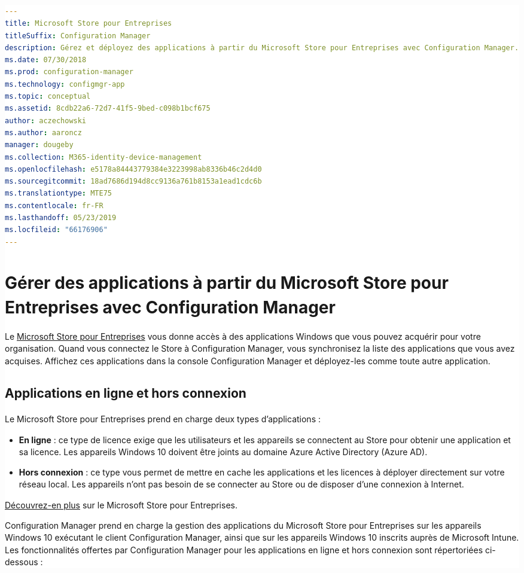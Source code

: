 ```yaml
---
title: Microsoft Store pour Entreprises
titleSuffix: Configuration Manager
description: Gérez et déployez des applications à partir du Microsoft Store pour Entreprises avec Configuration Manager.
ms.date: 07/30/2018
ms.prod: configuration-manager
ms.technology: configmgr-app
ms.topic: conceptual
ms.assetid: 8cdb22a6-72d7-41f5-9bed-c098b1bcf675
author: aczechowski
ms.author: aaroncz
manager: dougeby
ms.collection: M365-identity-device-management
ms.openlocfilehash: e5178a84443779384e3223998ab8336b46c2d4d0
ms.sourcegitcommit: 18ad7686d194d8cc9136a761b8153a1ead1cdc6b
ms.translationtype: MTE75
ms.contentlocale: fr-FR
ms.lasthandoff: 05/23/2019
ms.locfileid: "66176906"
---
```

# <a name="manage-apps-from-the-microsoft-store-for-business-with-configuration-manager"></a>Gérer des applications à partir du Microsoft Store pour Entreprises avec Configuration Manager

Le [Microsoft Store pour Entreprises](https://www.microsoft.com/business-store) vous donne accès à des applications Windows que vous pouvez acquérir pour votre organisation. Quand vous connectez le Store à Configuration Manager, vous synchronisez la liste des applications que vous avez acquises. Affichez ces applications dans la console Configuration Manager et déployez-les comme toute autre application.


## <a name="bkmk_apps"></a> Applications en ligne et hors connexion

Le Microsoft Store pour Entreprises prend en charge deux types d’applications :

- **En ligne** : ce type de licence exige que les utilisateurs et les appareils se connectent au Store pour obtenir une application et sa licence. Les appareils Windows 10 doivent être joints au domaine Azure Active Directory (Azure AD).  

- **Hors connexion** : ce type vous permet de mettre en cache les applications et les licences à déployer directement sur votre réseau local. Les appareils n’ont pas besoin de se connecter au Store ou de disposer d’une connexion à Internet.

[Découvrez-en plus](https://docs.microsoft.com/microsoft-store/microsoft-store-for-business-overview) sur le Microsoft Store pour Entreprises.

Configuration Manager prend en charge la gestion des applications du Microsoft Store pour Entreprises sur les appareils Windows 10 exécutant le client Configuration Manager, ainsi que sur les appareils Windows 10 inscrits auprès de Microsoft Intune. Les fonctionnalités offertes par Configuration Manager pour les applications en ligne et hors connexion sont répertoriées ci-dessous :
